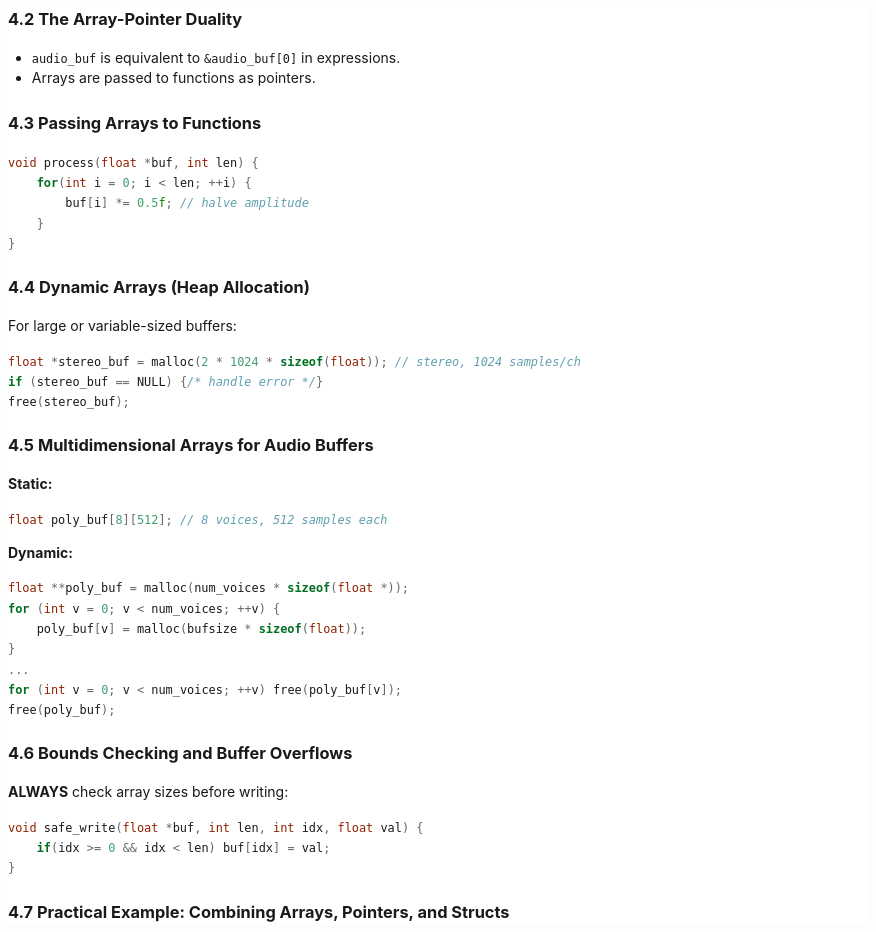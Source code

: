 ### 4.2 The Array-Pointer Duality

- `audio_buf` is equivalent to `&audio_buf[0]` in expressions.
- Arrays are passed to functions as pointers.

### 4.3 Passing Arrays to Functions

```c
void process(float *buf, int len) {
    for(int i = 0; i < len; ++i) {
        buf[i] *= 0.5f; // halve amplitude
    }
}
```

### 4.4 Dynamic Arrays (Heap Allocation)

For large or variable-sized buffers:

```c
float *stereo_buf = malloc(2 * 1024 * sizeof(float)); // stereo, 1024 samples/ch
if (stereo_buf == NULL) {/* handle error */}
free(stereo_buf);
```

### 4.5 Multidimensional Arrays for Audio Buffers

**Static:**
```c
float poly_buf[8][512]; // 8 voices, 512 samples each
```

**Dynamic:**
```c
float **poly_buf = malloc(num_voices * sizeof(float *));
for (int v = 0; v < num_voices; ++v) {
    poly_buf[v] = malloc(bufsize * sizeof(float));
}
...
for (int v = 0; v < num_voices; ++v) free(poly_buf[v]);
free(poly_buf);
```

### 4.6 Bounds Checking and Buffer Overflows

**ALWAYS** check array sizes before writing:

```c
void safe_write(float *buf, int len, int idx, float val) {
    if(idx >= 0 && idx < len) buf[idx] = val;
}
```

### 4.7 Practical Example: Combining Arrays, Pointers, and Structs
